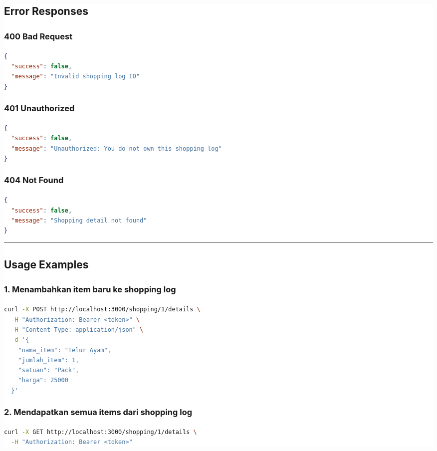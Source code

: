 
## Error Responses

### 400 Bad Request

```json
{
  "success": false,
  "message": "Invalid shopping log ID"
}
```

### 401 Unauthorized

```json
{
  "success": false,
  "message": "Unauthorized: You do not own this shopping log"
}
```

### 404 Not Found

```json
{
  "success": false,
  "message": "Shopping detail not found"
}
```

---

## Usage Examples

### 1. Menambahkan item baru ke shopping log

```bash
curl -X POST http://localhost:3000/shopping/1/details \
  -H "Authorization: Bearer <token>" \
  -H "Content-Type: application/json" \
  -d '{
    "nama_item": "Telur Ayam",
    "jumlah_item": 1,
    "satuan": "Pack",
    "harga": 25000
  }'
```

### 2. Mendapatkan semua items dari shopping log

```bash
curl -X GET http://localhost:3000/shopping/1/details \
  -H "Authorization: Bearer <token>"
```
